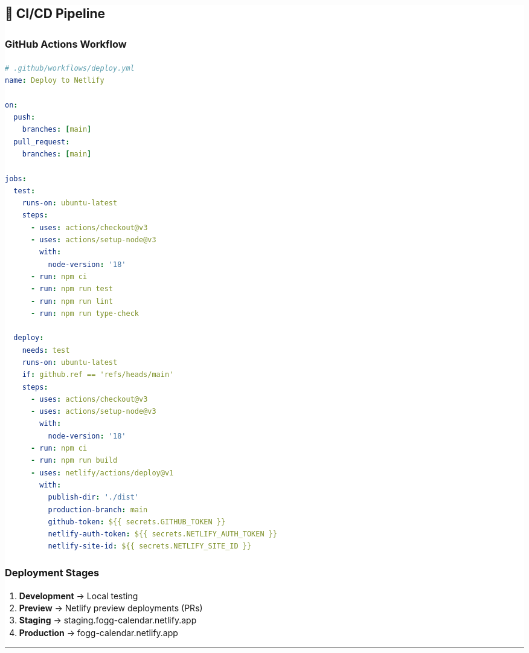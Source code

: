 
## 🔄 CI/CD Pipeline

### GitHub Actions Workflow
```yaml
# .github/workflows/deploy.yml
name: Deploy to Netlify

on:
  push:
    branches: [main]
  pull_request:
    branches: [main]

jobs:
  test:
    runs-on: ubuntu-latest
    steps:
      - uses: actions/checkout@v3
      - uses: actions/setup-node@v3
        with:
          node-version: '18'
      - run: npm ci
      - run: npm run test
      - run: npm run lint
      - run: npm run type-check

  deploy:
    needs: test
    runs-on: ubuntu-latest
    if: github.ref == 'refs/heads/main'
    steps:
      - uses: actions/checkout@v3
      - uses: actions/setup-node@v3
        with:
          node-version: '18'
      - run: npm ci
      - run: npm run build
      - uses: netlify/actions/deploy@v1
        with:
          publish-dir: './dist'
          production-branch: main
          github-token: ${{ secrets.GITHUB_TOKEN }}
          netlify-auth-token: ${{ secrets.NETLIFY_AUTH_TOKEN }}
          netlify-site-id: ${{ secrets.NETLIFY_SITE_ID }}
```

### Deployment Stages
1. **Development** → Local testing
2. **Preview** → Netlify preview deployments (PRs)
3. **Staging** → staging.fogg-calendar.netlify.app
4. **Production** → fogg-calendar.netlify.app

---